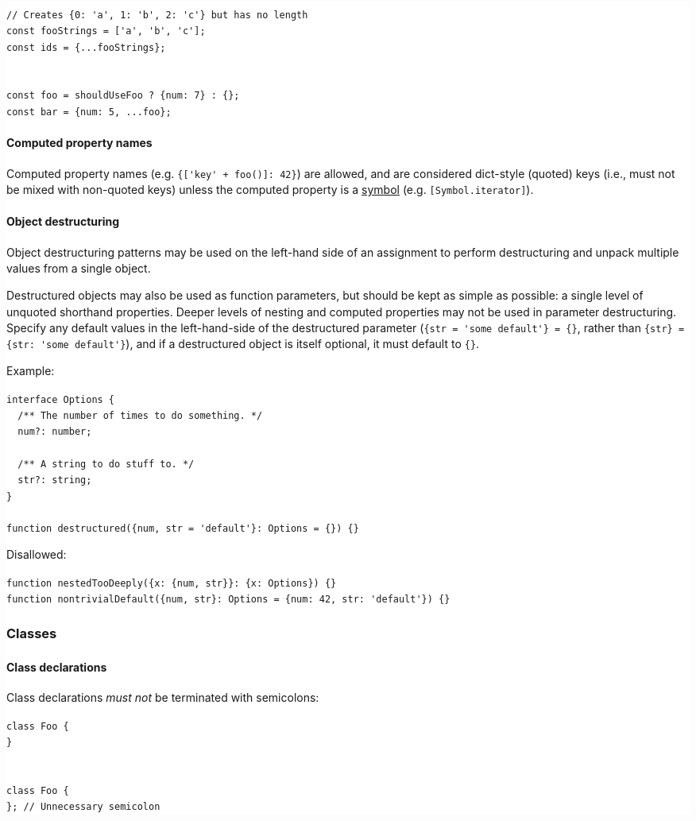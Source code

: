     // Creates {0: 'a', 1: 'b', 2: 'c'} but has no length
    const fooStrings = ['a', 'b', 'c'];
    const ids = {...fooStrings};
    

    const foo = shouldUseFoo ? {num: 7} : {};
    const bar = {num: 5, ...foo};
    

#### Computed property names

Computed property names (e.g. `{['key' + foo()]: 42}`) are allowed, and are considered dict-style (quoted) keys (i.e., must not be mixed with non-quoted keys) unless the computed property is a [symbol](https://developer.mozilla.org/en-US/docs/Web/JavaScript/Reference/Global_Objects/Symbol) (e.g. `[Symbol.iterator]`).

#### Object destructuring

Object destructuring patterns may be used on the left-hand side of an assignment to perform destructuring and unpack multiple values from a single object.

Destructured objects may also be used as function parameters, but should be kept as simple as possible: a single level of unquoted shorthand properties. Deeper levels of nesting and computed properties may not be used in parameter destructuring. Specify any default values in the left-hand-side of the destructured parameter (`{str = 'some default'} = {}`, rather than `{str} = {str: 'some default'}`), and if a destructured object is itself optional, it must default to `{}`.

Example:

    interface Options {
      /** The number of times to do something. */
      num?: number;
    
      /** A string to do stuff to. */
      str?: string;
    }
    
    function destructured({num, str = 'default'}: Options = {}) {}
    

Disallowed:

    function nestedTooDeeply({x: {num, str}}: {x: Options}) {}
    function nontrivialDefault({num, str}: Options = {num: 42, str: 'default'}) {}
    

### Classes

#### Class declarations

Class declarations _must not_ be terminated with semicolons:

    class Foo {
    }
    

    class Foo {
    }; // Unnecessary semicolon
    

